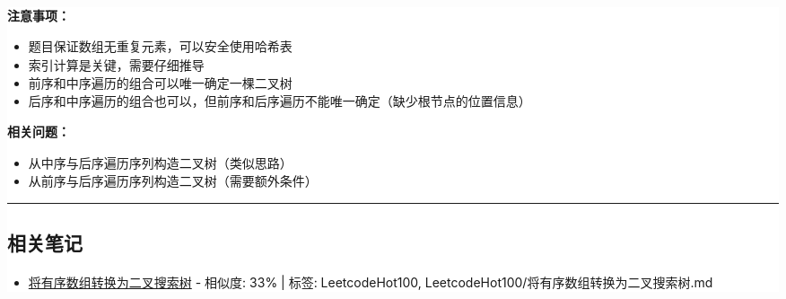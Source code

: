 **注意事项：**
- 题目保证数组无重复元素，可以安全使用哈希表
- 索引计算是关键，需要仔细推导
- 前序和中序遍历的组合可以唯一确定一棵二叉树
- 后序和中序遍历的组合也可以，但前序和后序遍历不能唯一确定（缺少根节点的位置信息）

**相关问题：**
- 从中序与后序遍历序列构造二叉树（类似思路）
- 从前序与后序遍历序列构造二叉树（需要额外条件）


---

## 相关笔记


- [将有序数组转换为二叉搜索树](notes/LeetcodeHot100/将有序数组转换为二叉搜索树.md) - 相似度: 33% | 标签: LeetcodeHot100, LeetcodeHot100/将有序数组转换为二叉搜索树.md

